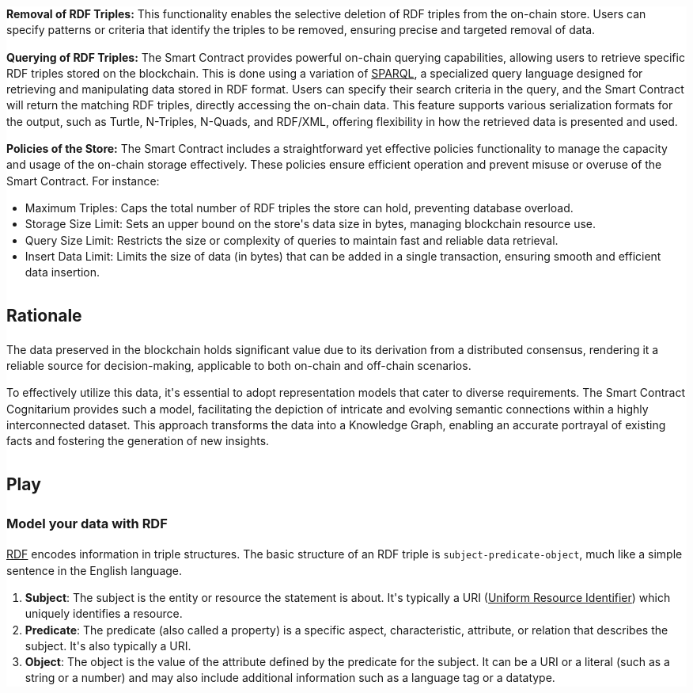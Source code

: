 **Removal of RDF Triples:**
This functionality enables the selective deletion of RDF triples from the on-chain store. Users can specify patterns or criteria that identify the triples to be removed, ensuring precise and targeted removal of data.

**Querying of RDF Triples:**
The Smart Contract provides powerful on-chain querying capabilities, allowing users to retrieve specific RDF triples stored on the blockchain. This is done using a variation of [SPARQL](https://www.w3.org/TR/sparql11-query/), a specialized query language designed for retrieving and manipulating data stored in RDF format. Users can specify their search criteria in the query, and the Smart Contract will return the matching RDF triples, directly accessing the on-chain data. This feature supports various serialization formats for the output, such as Turtle, N-Triples, N-Quads, and RDF/XML, offering flexibility in how the retrieved data is presented and used.

**Policies of the Store:**
The Smart Contract includes a straightforward yet effective policies functionality to manage the capacity and usage of the on-chain storage effectively. These policies ensure efficient operation and prevent misuse or overuse of the Smart Contract. For instance:

- Maximum Triples: Caps the total number of RDF triples the store can hold, preventing database overload.
- Storage Size Limit: Sets an upper bound on the store's data size in bytes, managing blockchain resource use.
- Query Size Limit: Restricts the size or complexity of queries to maintain fast and reliable data retrieval.
- Insert Data Limit: Limits the size of data (in bytes) that can be added in a single transaction, ensuring smooth and efficient data insertion.

## Rationale

The data preserved in the blockchain holds significant value due to its derivation from a distributed consensus, rendering it a reliable source for decision-making, applicable to both on-chain and off-chain scenarios.

To effectively utilize this data, it's essential to adopt representation models that cater to diverse requirements. The Smart Contract Cognitarium provides such a model, facilitating the depiction of intricate and evolving semantic connections within a highly interconnected dataset. This approach transforms the data into a Knowledge Graph, enabling an accurate portrayal of existing facts and fostering the generation of new insights.

## Play

### Model your data with RDF

[RDF](https://www.w3.org/RDF/) encodes information in triple structures. The basic structure of an RDF triple is `subject-predicate-object`, much like a simple sentence in the English language.

1. **Subject**: The subject is the entity or resource the statement is about. It's typically a URI ([Uniform Resource Identifier](https://en.wikipedia.org/wiki/Uniform_Resource_Identifier)) which uniquely identifies a resource.
2. **Predicate**: The predicate (also called a property) is a specific aspect, characteristic, attribute, or relation that describes the subject. It's also typically a URI.
3. **Object**: The object is the value of the attribute defined by the predicate for the subject. It can be a URI or a literal (such as a string or a number) and may also include additional information such as a language tag or a datatype.
